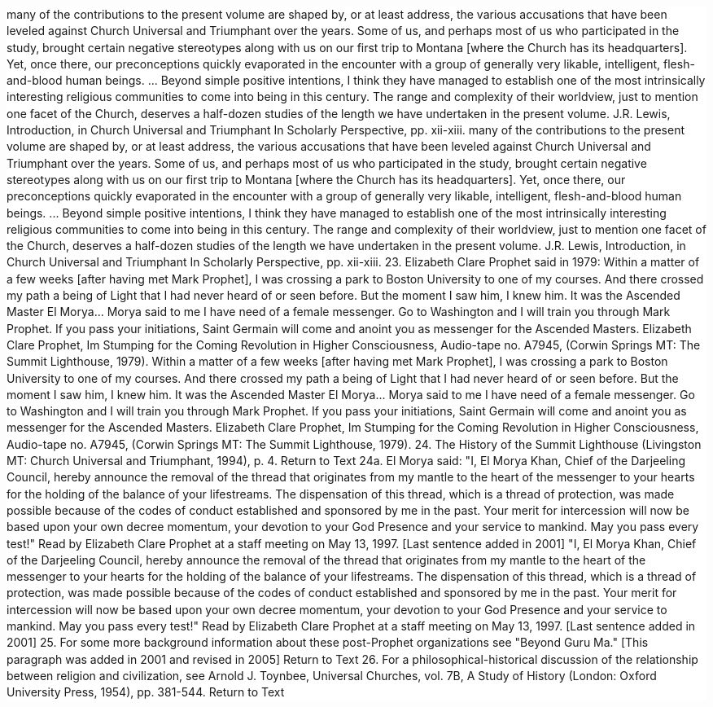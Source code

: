 many of the contributions to the present volume are shaped by, or at least address, the various accusations that have been leveled against Church Universal and Triumphant over the years. Some of us, and perhaps most of us who participated in the study, brought certain negative stereotypes along with us on our first trip to Montana [where the Church has its headquarters]. Yet, once there, our preconceptions quickly evaporated in the encounter with a group of generally very likable, intelligent, flesh-and-blood human beings. ... Beyond simple positive intentions, I think they have managed to establish one of the most intrinsically interesting religious communities to come into being in this century. The range and complexity of their worldview, just to mention one facet of the Church, deserves a half-dozen studies of the length we have undertaken in the present volume. J.R. Lewis, Introduction, in Church Universal and Triumphant In Scholarly Perspective, pp. xii-xiii.
many of the contributions to the present volume are shaped by, or at least address, the various accusations that have been leveled against Church Universal and Triumphant over the years. Some of us, and perhaps most of us who participated in the study, brought certain negative stereotypes along with us on our first trip to Montana [where the Church has its headquarters]. Yet, once there, our preconceptions quickly evaporated in the encounter with a group of generally very likable, intelligent, flesh-and-blood human beings. ... Beyond simple positive intentions, I think they have managed to establish one of the most intrinsically interesting religious communities to come into being in this century. The range and complexity of their worldview, just to mention one facet of the Church, deserves a half-dozen studies of the length we have undertaken in the present volume.
J.R. Lewis, Introduction, in Church Universal and Triumphant In Scholarly Perspective, pp. xii-xiii.
23. Elizabeth Clare Prophet said in 1979:
Within a matter of a few weeks [after having met Mark Prophet], I was crossing a park to Boston University to one of my courses. And there crossed my path a being of Light that I had never heard of or seen before. But the moment I saw him, I knew him. It was the Ascended Master El Morya... Morya said to me I have need of a female messenger. Go to Washington and I will train you through Mark Prophet. If you pass your initiations, Saint Germain will come and anoint you as messenger for the Ascended Masters. Elizabeth Clare Prophet, Im Stumping for the Coming Revolution in Higher Consciousness, Audio-tape no. A7945, (Corwin Springs MT: The Summit Lighthouse, 1979).
Within a matter of a few weeks [after having met Mark Prophet], I was crossing a park to Boston University to one of my courses. And there crossed my path a being of Light that I had never heard of or seen before. But the moment I saw him, I knew him. It was the Ascended Master El Morya... Morya said to me I have need of a female messenger. Go to Washington and I will train you through Mark Prophet. If you pass your initiations, Saint Germain will come and anoint you as messenger for the Ascended Masters.
Elizabeth Clare Prophet, Im Stumping for the Coming Revolution in Higher Consciousness, Audio-tape no. A7945, (Corwin Springs MT: The Summit Lighthouse, 1979).
24. The History of the Summit Lighthouse (Livingston MT: Church Universal and Triumphant, 1994), p. 4. Return to Text
24a. El Morya said:
"I, El Morya Khan, Chief of the Darjeeling Council, hereby announce the removal of the thread that originates from my mantle to the heart of the messenger to your hearts for the holding of the balance of your lifestreams. The dispensation of this thread, which is a thread of protection, was made possible because of the codes of conduct established and sponsored by me in the past. Your merit for intercession will now be based upon your own decree momentum, your devotion to your God Presence and your service to mankind. May you pass every test!" Read by Elizabeth Clare Prophet at a staff meeting on May 13, 1997. [Last sentence added in 2001]
"I, El Morya Khan, Chief of the Darjeeling Council, hereby announce the removal of the thread that originates from my mantle to the heart of the messenger to your hearts for the holding of the balance of your lifestreams. The dispensation of this thread, which is a thread of protection, was made possible because of the codes of conduct established and sponsored by me in the past. Your merit for intercession will now be based upon your own decree momentum, your devotion to your God Presence and your service to mankind. May you pass every test!"
Read by Elizabeth Clare Prophet at a staff meeting on May 13, 1997. [Last sentence added in 2001]
25. For some more background information about these post-Prophet organizations see "Beyond Guru Ma." [This paragraph was added in 2001 and revised in 2005] Return to Text
26. For a philosophical-historical discussion of the relationship between religion and civilization, see Arnold J. Toynbee, Universal Churches, vol. 7B, A Study of History (London: Oxford University Press, 1954), pp. 381-544. Return to Text
